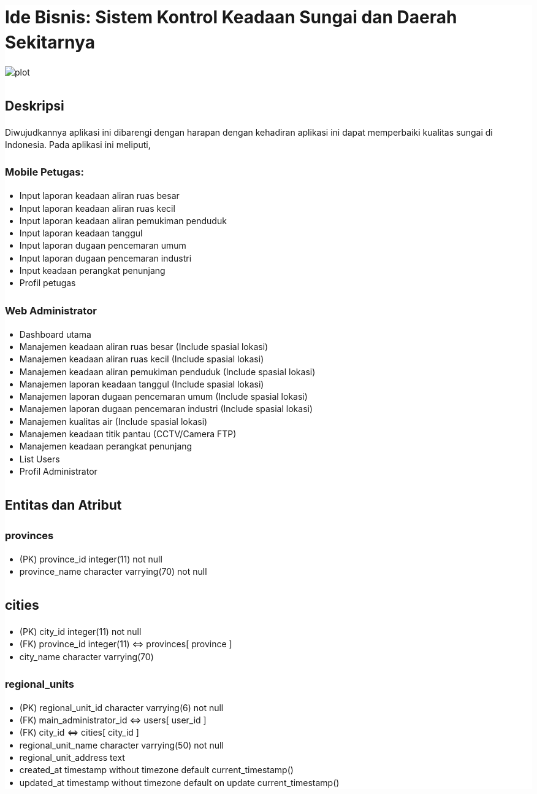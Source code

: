 # Ide Bisnis: Sistem Kontrol Keadaan Sungai dan Daerah Sekitarnya
![plot](./ERD-Pertemuan-2.jpg)
## Deskripsi
Diwujudkannya aplikasi ini dibarengi dengan harapan dengan kehadiran aplikasi ini dapat memperbaiki kualitas sungai di Indonesia. Pada aplikasi ini meliputi,
### Mobile Petugas:
- Input laporan keadaan aliran ruas besar
- Input laporan keadaan aliran ruas kecil
- Input laporan keadaan aliran pemukiman penduduk
- Input laporan keadaan tanggul
- Input laporan dugaan pencemaran umum
- Input laporan dugaan pencemaran industri
- Input keadaan perangkat penunjang
- Profil petugas

### Web Administrator
- Dashboard utama
- Manajemen keadaan aliran ruas besar (Include spasial lokasi)
- Manajemen keadaan aliran ruas kecil (Include spasial lokasi)
- Manajemen keadaan aliran pemukiman penduduk (Include spasial lokasi)
- Manajemen laporan keadaan tanggul (Include spasial lokasi)
- Manajemen laporan dugaan pencemaran umum (Include spasial lokasi)
- Manajemen laporan dugaan pencemaran industri (Include spasial lokasi)
- Manajemen kualitas air (Include spasial lokasi)
- Manajemen keadaan titik pantau (CCTV/Camera FTP)
- Manajemen keadaan perangkat penunjang
- List Users
- Profil Administrator

## Entitas dan Atribut

### provinces
- (PK) province_id integer(11) not null
- province_name character varrying(70) not null

## cities
- (PK) city_id integer(11) not null
- (FK) province_id integer(11) <=> provinces[ province ]
- city_name character varrying(70)

### regional_units
- (PK) regional_unit_id character varrying(6) not null
- (FK) main_administrator_id <=> users[ user_id ] 
- (FK) city_id <=> cities[ city_id ]
- regional_unit_name character varrying(50) not null
- regional_unit_address text
- created_at timestamp without timezone default current_timestamp()
- updated_at timestamp without timezone default on update current_timestamp()
